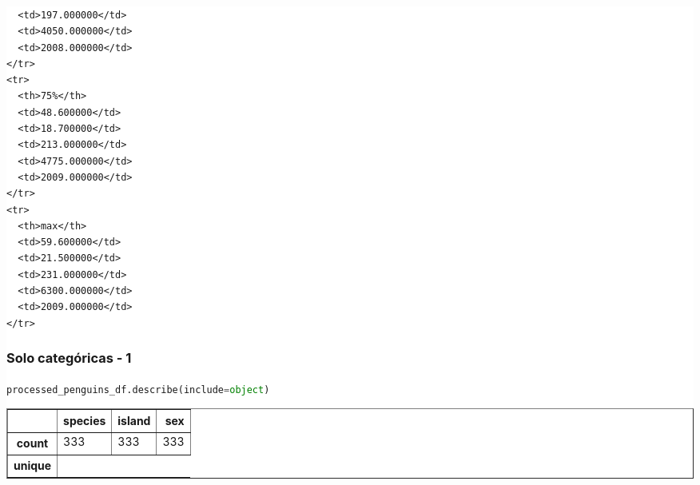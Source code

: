       <td>197.000000</td>
      <td>4050.000000</td>
      <td>2008.000000</td>
    </tr>
    <tr>
      <th>75%</th>
      <td>48.600000</td>
      <td>18.700000</td>
      <td>213.000000</td>
      <td>4775.000000</td>
      <td>2009.000000</td>
    </tr>
    <tr>
      <th>max</th>
      <td>59.600000</td>
      <td>21.500000</td>
      <td>231.000000</td>
      <td>6300.000000</td>
      <td>2009.000000</td>
    </tr>
  </tbody>
</table>
</div>



### Solo categóricas - 1


```python
processed_penguins_df.describe(include=object)
```




<div>
<style scoped>
    .dataframe tbody tr th:only-of-type {
        vertical-align: middle;
    }

    .dataframe tbody tr th {
        vertical-align: top;
    }

    .dataframe thead th {
        text-align: right;
    }
</style>
<table border="1" class="dataframe">
  <thead>
    <tr style="text-align: right;">
      <th></th>
      <th>species</th>
      <th>island</th>
      <th>sex</th>
    </tr>
  </thead>
  <tbody>
    <tr>
      <th>count</th>
      <td>333</td>
      <td>333</td>
      <td>333</td>
    </tr>
    <tr>
      <th>unique</th>
